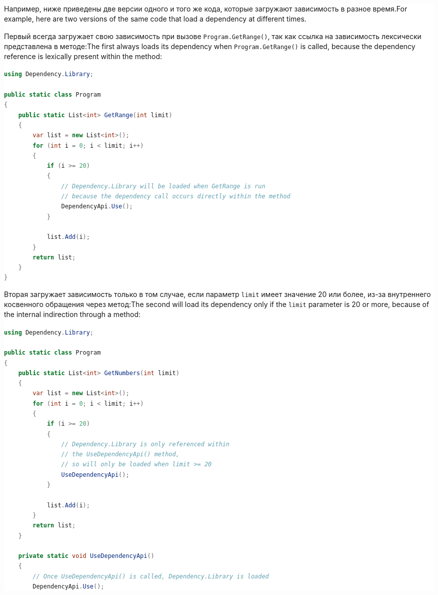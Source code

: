 <span data-ttu-id="19fb6-187">Например, ниже приведены две версии одного и того же кода, которые загружают зависимость в разное время.</span><span class="sxs-lookup"><span data-stu-id="19fb6-187">For example, here are two versions of the same code that load a dependency at different times.</span></span>

<span data-ttu-id="19fb6-188">Первый всегда загружает свою зависимость при вызове `Program.GetRange()`, так как ссылка на зависимость лексически представлена в методе:</span><span class="sxs-lookup"><span data-stu-id="19fb6-188">The first always loads its dependency when `Program.GetRange()` is called, because the dependency reference is lexically present within the method:</span></span>

```csharp
using Dependency.Library;

public static class Program
{
    public static List<int> GetRange(int limit)
    {
        var list = new List<int>();
        for (int i = 0; i < limit; i++)
        {
            if (i >= 20)
            {
                // Dependency.Library will be loaded when GetRange is run
                // because the dependency call occurs directly within the method
                DependencyApi.Use();
            }

            list.Add(i);
        }
        return list;
    }
}
```

<span data-ttu-id="19fb6-189">Вторая загружает зависимость только в том случае, если параметр `limit` имеет значение 20 или более, из-за внутреннего косвенного обращения через метод:</span><span class="sxs-lookup"><span data-stu-id="19fb6-189">The second will load its dependency only if the `limit` parameter is 20 or more, because of the internal indirection through a method:</span></span>

```csharp
using Dependency.Library;

public static class Program
{
    public static List<int> GetNumbers(int limit)
    {
        var list = new List<int>();
        for (int i = 0; i < limit; i++)
        {
            if (i >= 20)
            {
                // Dependency.Library is only referenced within
                // the UseDependencyApi() method,
                // so will only be loaded when limit >= 20
                UseDependencyApi();
            }

            list.Add(i);
        }
        return list;
    }

    private static void UseDependencyApi()
    {
        // Once UseDependencyApi() is called, Dependency.Library is loaded
        DependencyApi.Use();
```